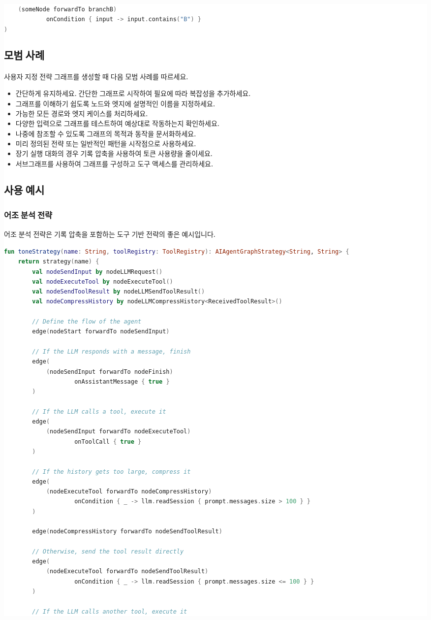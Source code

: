 ```kotlin
    (someNode forwardTo branchB)
            onCondition { input -> input.contains("B") }
)
```


## 모범 사례

사용자 지정 전략 그래프를 생성할 때 다음 모범 사례를 따르세요.

-   간단하게 유지하세요. 간단한 그래프로 시작하여 필요에 따라 복잡성을 추가하세요.
-   그래프를 이해하기 쉽도록 노드와 엣지에 설명적인 이름을 지정하세요.
-   가능한 모든 경로와 엣지 케이스를 처리하세요.
-   다양한 입력으로 그래프를 테스트하여 예상대로 작동하는지 확인하세요.
-   나중에 참조할 수 있도록 그래프의 목적과 동작을 문서화하세요.
-   미리 정의된 전략 또는 일반적인 패턴을 시작점으로 사용하세요.
-   장기 실행 대화의 경우 기록 압축을 사용하여 토큰 사용량을 줄이세요.
-   서브그래프를 사용하여 그래프를 구성하고 도구 액세스를 관리하세요.

## 사용 예시

### 어조 분석 전략

어조 분석 전략은 기록 압축을 포함하는 도구 기반 전략의 좋은 예시입니다.


```kotlin
fun toneStrategy(name: String, toolRegistry: ToolRegistry): AIAgentGraphStrategy<String, String> {
    return strategy(name) {
        val nodeSendInput by nodeLLMRequest()
        val nodeExecuteTool by nodeExecuteTool()
        val nodeSendToolResult by nodeLLMSendToolResult()
        val nodeCompressHistory by nodeLLMCompressHistory<ReceivedToolResult>()

        // Define the flow of the agent
        edge(nodeStart forwardTo nodeSendInput)

        // If the LLM responds with a message, finish
        edge(
            (nodeSendInput forwardTo nodeFinish)
                    onAssistantMessage { true }
        )

        // If the LLM calls a tool, execute it
        edge(
            (nodeSendInput forwardTo nodeExecuteTool)
                    onToolCall { true }
        )

        // If the history gets too large, compress it
        edge(
            (nodeExecuteTool forwardTo nodeCompressHistory)
                    onCondition { _ -> llm.readSession { prompt.messages.size > 100 } }
        )

        edge(nodeCompressHistory forwardTo nodeSendToolResult)

        // Otherwise, send the tool result directly
        edge(
            (nodeExecuteTool forwardTo nodeSendToolResult)
                    onCondition { _ -> llm.readSession { prompt.messages.size <= 100 } }
        )

        // If the LLM calls another tool, execute it
```